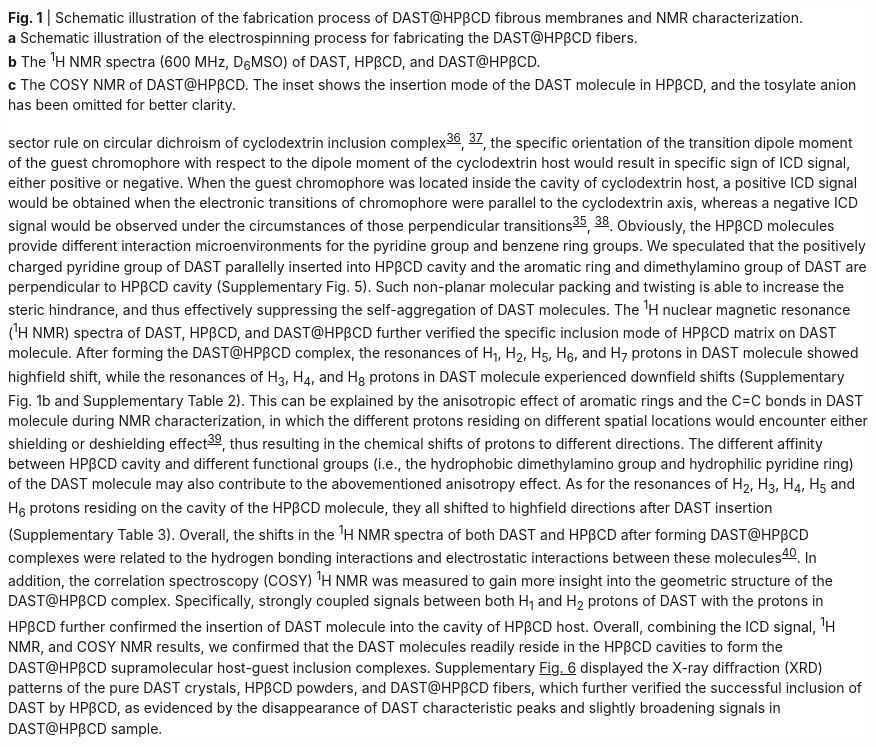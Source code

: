 <div class="text-xs">
  <b>Fig. 1</b> | Schematic illustration of the fabrication process of DAST@HPβCD fibrous membranes and NMR characterization.
  <br>
  <b>a</b> Schematic illustration of the electrospinning process for fabricating the DAST@HPβCD fibers.
  <br>
  <b>b</b> The <sup>1</sup>H NMR spectra (600 MHz, D<sub>6</sub>MSO) of DAST, HPβCD, and DAST@HPβCD.
  <br>
  <b>c</b> The COSY NMR of DAST@HPβCD. The inset shows the insertion mode of the DAST molecule in HPβCD, and the tosylate anion has been omitted for better clarity.
</div>

sector rule on circular dichroism of cyclodextrin inclusion complex<sup>[36](#ref36)</sup>, <sup>[37](#ref37)</sup>, the specific orientation of the transition dipole moment of the guest chromophore with respect to the dipole moment of the cyclodextrin host would result in specific sign of ICD signal, either positive or negative. When the guest chromophore was located inside the cavity of cyclodextrin host, a positive ICD signal would be obtained when the electronic transitions of chromophore were parallel to the cyclodextrin axis, whereas a negative ICD signal would be observed under the circumstances of those perpendicular transitions<sup>[35](#ref35)</sup>, <sup>[38](#ref38)</sup>. Obviously, the HPβCD molecules provide different interaction microenvironments for the pyridine group and benzene ring groups. We speculated that the positively charged pyridine group of DAST parallelly inserted into HPβCD cavity and the aromatic ring and dimethylamino group of DAST are perpendicular to HPβCD cavity (Supplementary Fig. 5). Such non-planar molecular packing and twisting is able to increase the steric hindrance, and thus effectively suppressing the self-aggregation of DAST molecules. The <sup>1</sup>H nuclear magnetic resonance (<sup>1</sup>H NMR) spectra of DAST, HPβCD, and DAST@HPβCD further verified the specific inclusion mode of HPβCD matrix on DAST molecule. After forming the DAST@HPβCD complex, the resonances of H<sub>1</sub>, H<sub>2</sub>, H<sub>5</sub>, H<sub>6</sub>, and H<sub>7</sub> protons in DAST molecule showed highfield shift, while the resonances of H<sub>3</sub>, H<sub>4</sub>, and H<sub>8</sub> protons in DAST molecule experienced downfield shifts (Supplementary Fig. 1b and Supplementary Table 2). This can be explained by the anisotropic effect of aromatic rings and the C=C bonds in DAST molecule during NMR characterization, in which the different protons residing on different spatial locations would encounter either shielding or deshielding effect<sup>[39](#ref39)</sup>, thus resulting in the chemical shifts of protons to different directions. The different affinity between HPβCD cavity and different functional groups (i.e., the hydrophobic dimethylamino group and hydrophilic pyridine ring) of the DAST molecule may also contribute to the abovementioned anisotropy effect. As for the resonances of H<sub>2</sub>, H<sub>3</sub>, H<sub>4</sub>, H<sub>5</sub> and H<sub>6</sub> protons residing on the cavity of the HPβCD molecule, they all shifted to highfield directions after DAST insertion (Supplementary Table 3). Overall, the shifts in the <sup>1</sup>H NMR spectra of both DAST and HPβCD after forming DAST@HPβCD complexes were related to the hydrogen bonding interactions and electrostatic interactions between these molecules<sup>[40](#ref40)</sup>. In addition, the correlation spectroscopy (COSY) <sup>1</sup>H NMR was measured to gain more insight into the geometric structure of the DAST@HPβCD complex. Specifically, strongly coupled signals between both H<sub>1</sub> and H<sub>2</sub> protons of DAST with the protons in HPβCD further confirmed the insertion of DAST molecule into the cavity of HPβCD host. Overall, combining the ICD signal, <sup>1</sup>H NMR, and COSY NMR results, we confirmed that the DAST molecules readily reside in the HPβCD cavities to form the DAST@HPβCD supramolecular host-guest inclusion complexes. Supplementary [Fig. 6](#fig6) displayed the X-ray diffraction (XRD) patterns of the pure DAST crystals, HPβCD powders, and DAST@HPβCD fibers, which further verified the successful inclusion of DAST by HPβCD, as evidenced by the disappearance of DAST characteristic peaks and slightly broadening signals in DAST@HPβCD sample.
